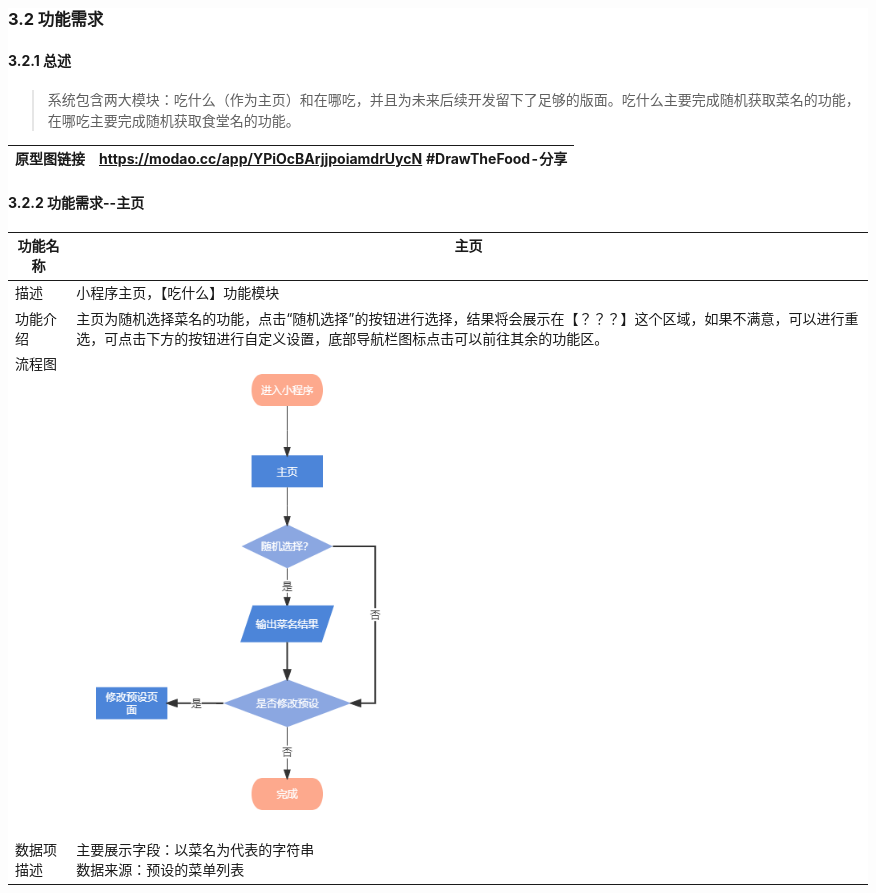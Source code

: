### 3.2 功能需求

#### 3.2.1 总述

> 系统包含两大模块：吃什么（作为主页）和在哪吃，并且为未来后续开发留下了足够的版面。吃什么主要完成随机获取菜名的功能，在哪吃主要完成随机获取食堂名的功能。

| 原型图链接 | https://modao.cc/app/YPiOcBArjjpoiamdrUycN #DrawTheFood-分享 |
| ---------- | ------------------------------------------------------------ |

#### 3.2.2 功能需求--主页

| 功能名称   | 主页                                                         |
| ---------- | ------------------------------------------------------------ |
| 描述       | 小程序主页，【吃什么】功能模块                               |
| 功能介绍   | 主页为随机选择菜名的功能，点击“随机选择”的按钮进行选择，结果将会展示在【？？？】这个区域，如果不满意，可以进行重选，可点击下方的按钮进行自定义设置，底部导航栏图标点击可以前往其余的功能区。 |
| 流程图     | <img src="说明图片/流程图/主页.png" alt="主页" style="zoom:80%;" /> |
| 数据项描述 | 主要展示字段：以菜名为代表的字符串<br />数据来源：预设的菜单列表 |